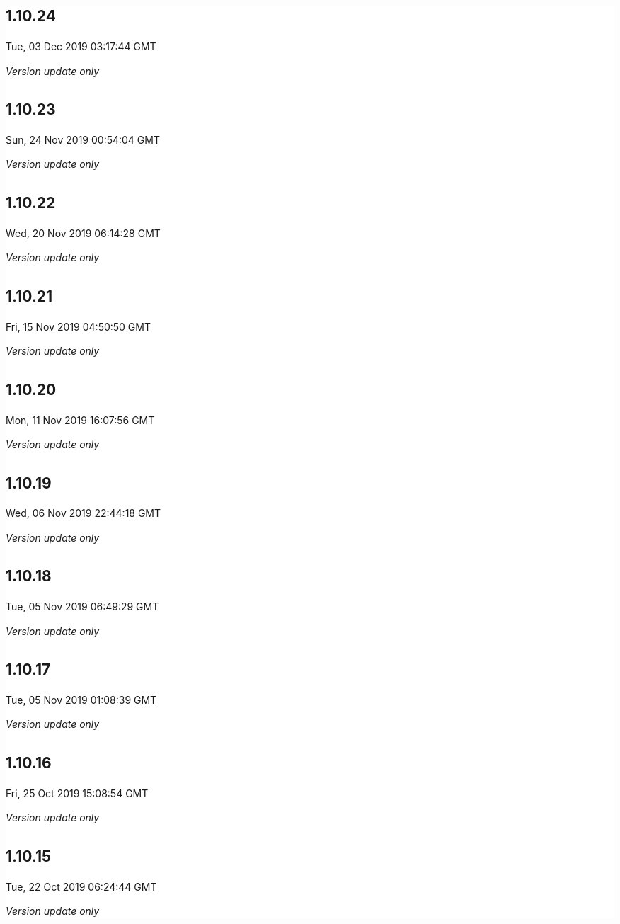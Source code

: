 ## 1.10.24
Tue, 03 Dec 2019 03:17:44 GMT

_Version update only_

## 1.10.23
Sun, 24 Nov 2019 00:54:04 GMT

_Version update only_

## 1.10.22
Wed, 20 Nov 2019 06:14:28 GMT

_Version update only_

## 1.10.21
Fri, 15 Nov 2019 04:50:50 GMT

_Version update only_

## 1.10.20
Mon, 11 Nov 2019 16:07:56 GMT

_Version update only_

## 1.10.19
Wed, 06 Nov 2019 22:44:18 GMT

_Version update only_

## 1.10.18
Tue, 05 Nov 2019 06:49:29 GMT

_Version update only_

## 1.10.17
Tue, 05 Nov 2019 01:08:39 GMT

_Version update only_

## 1.10.16
Fri, 25 Oct 2019 15:08:54 GMT

_Version update only_

## 1.10.15
Tue, 22 Oct 2019 06:24:44 GMT

_Version update only_
